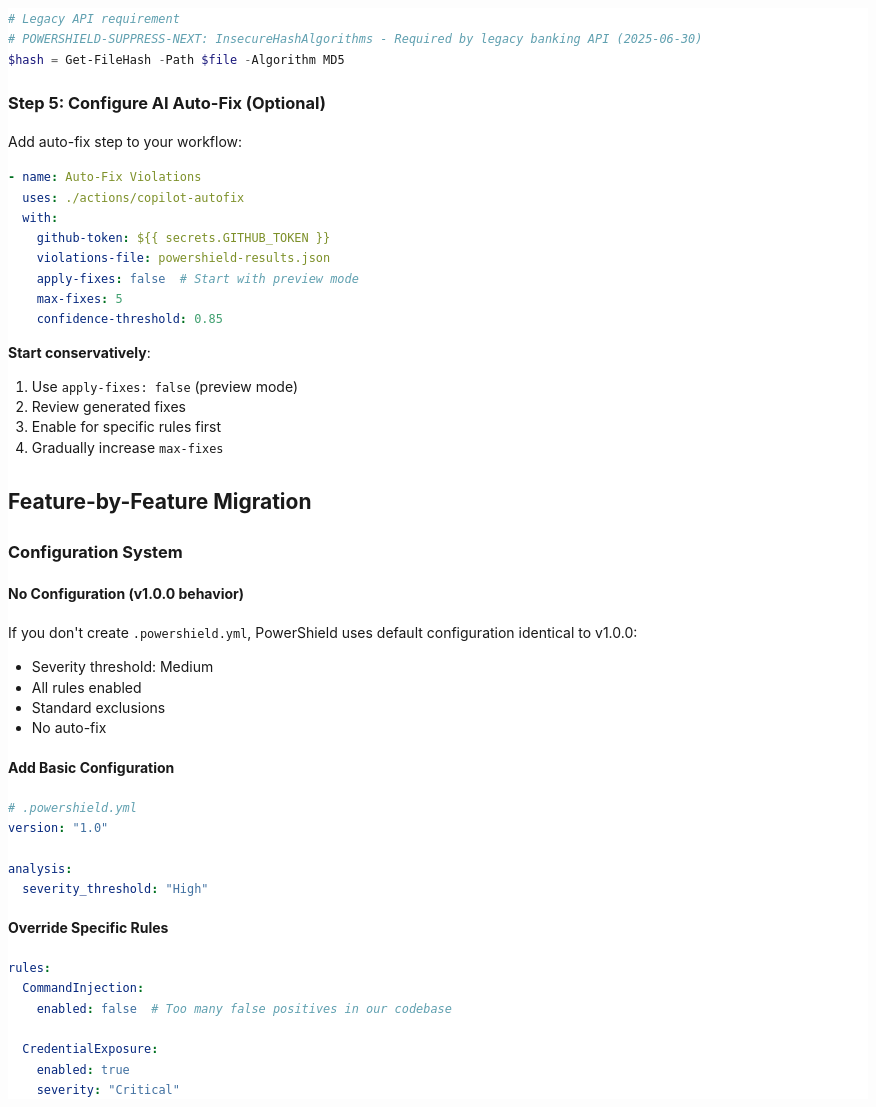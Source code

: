 ```powershell
# Legacy API requirement
# POWERSHIELD-SUPPRESS-NEXT: InsecureHashAlgorithms - Required by legacy banking API (2025-06-30)
$hash = Get-FileHash -Path $file -Algorithm MD5
```

### Step 5: Configure AI Auto-Fix (Optional)

Add auto-fix step to your workflow:

```yaml
- name: Auto-Fix Violations
  uses: ./actions/copilot-autofix
  with:
    github-token: ${{ secrets.GITHUB_TOKEN }}
    violations-file: powershield-results.json
    apply-fixes: false  # Start with preview mode
    max-fixes: 5
    confidence-threshold: 0.85
```

**Start conservatively**:
1. Use `apply-fixes: false` (preview mode)
2. Review generated fixes
3. Enable for specific rules first
4. Gradually increase `max-fixes`

## Feature-by-Feature Migration

### Configuration System

#### No Configuration (v1.0.0 behavior)

If you don't create `.powershield.yml`, PowerShield uses default configuration identical to v1.0.0:

- Severity threshold: Medium
- All rules enabled
- Standard exclusions
- No auto-fix

#### Add Basic Configuration

```yaml
# .powershield.yml
version: "1.0"

analysis:
  severity_threshold: "High"
```

#### Override Specific Rules

```yaml
rules:
  CommandInjection:
    enabled: false  # Too many false positives in our codebase
  
  CredentialExposure:
    enabled: true
    severity: "Critical"
```
